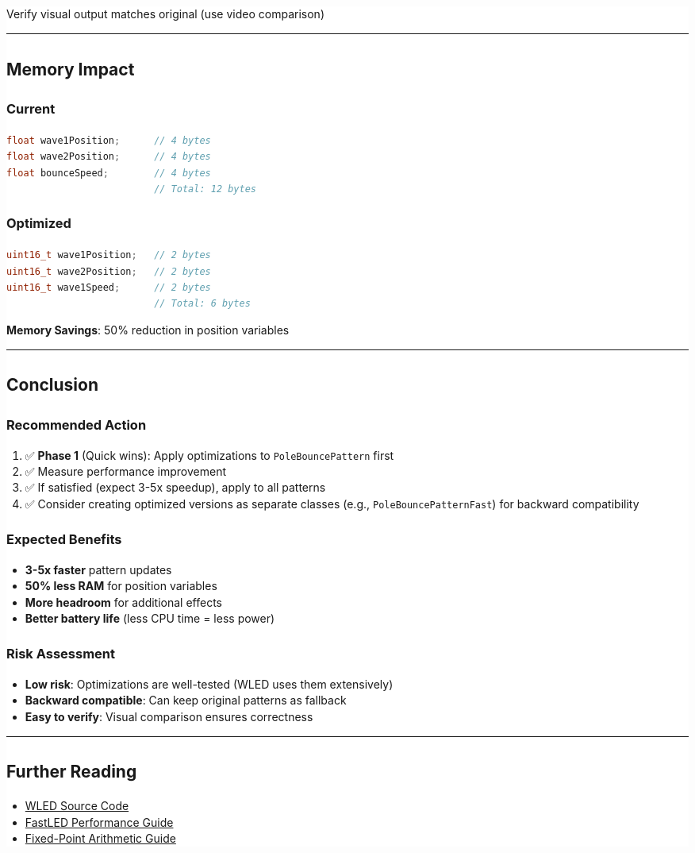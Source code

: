 Verify visual output matches original (use video comparison)

---

## **Memory Impact**

### Current

```cpp
float wave1Position;      // 4 bytes
float wave2Position;      // 4 bytes
float bounceSpeed;        // 4 bytes
                          // Total: 12 bytes
```

### Optimized

```cpp
uint16_t wave1Position;   // 2 bytes
uint16_t wave2Position;   // 2 bytes
uint16_t wave1Speed;      // 2 bytes
                          // Total: 6 bytes
```

**Memory Savings**: 50% reduction in position variables

---

## **Conclusion**

### **Recommended Action**

1. ✅ **Phase 1** (Quick wins): Apply optimizations to `PoleBouncePattern` first
2. ✅ Measure performance improvement
3. ✅ If satisfied (expect 3-5x speedup), apply to all patterns
4. ✅ Consider creating optimized versions as separate classes (e.g., `PoleBouncePatternFast`) for backward compatibility

### **Expected Benefits**

- **3-5x faster** pattern updates
- **50% less RAM** for position variables
- **More headroom** for additional effects
- **Better battery life** (less CPU time = less power)

### **Risk Assessment**

- **Low risk**: Optimizations are well-tested (WLED uses them extensively)
- **Backward compatible**: Can keep original patterns as fallback
- **Easy to verify**: Visual comparison ensures correctness

---

## **Further Reading**

- [WLED Source Code](https://github.com/Aircoookie/WLED)
- [FastLED Performance Guide](https://github.com/FastLED/FastLED/wiki/Performance)
- [Fixed-Point Arithmetic Guide](https://en.wikipedia.org/wiki/Fixed-point_arithmetic)
